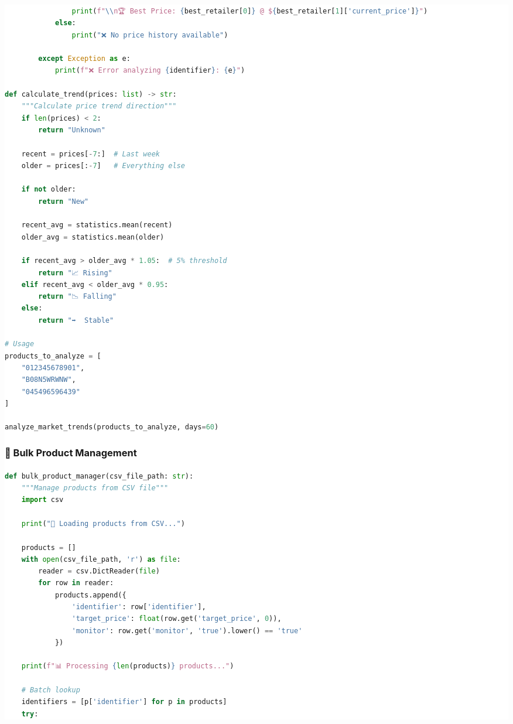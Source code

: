 ```python
                print(f"\\n🏆 Best Price: {best_retailer[0]} @ ${best_retailer[1]['current_price']}")
            else:
                print("❌ No price history available")
                
        except Exception as e:
            print(f"❌ Error analyzing {identifier}: {e}")

def calculate_trend(prices: list) -> str:
    """Calculate price trend direction"""
    if len(prices) < 2:
        return "Unknown"
    
    recent = prices[-7:]  # Last week
    older = prices[:-7]   # Everything else
    
    if not older:
        return "New"
    
    recent_avg = statistics.mean(recent)
    older_avg = statistics.mean(older)
    
    if recent_avg > older_avg * 1.05:  # 5% threshold
        return "📈 Rising"
    elif recent_avg < older_avg * 0.95:
        return "📉 Falling"
    else:
        return "➡️  Stable"

# Usage
products_to_analyze = [
    "012345678901",
    "B08N5WRWNW",
    "045496596439"
]

analyze_market_trends(products_to_analyze, days=60)
```

### 🔄 Bulk Product Management

```python
def bulk_product_manager(csv_file_path: str):
    """Manage products from CSV file"""
    import csv
    
    print("📂 Loading products from CSV...")
    
    products = []
    with open(csv_file_path, 'r') as file:
        reader = csv.DictReader(file)
        for row in reader:
            products.append({
                'identifier': row['identifier'],
                'target_price': float(row.get('target_price', 0)),
                'monitor': row.get('monitor', 'true').lower() == 'true'
            })
    
    print(f"📊 Processing {len(products)} products...")
    
    # Batch lookup
    identifiers = [p['identifier'] for p in products]
    try:
```